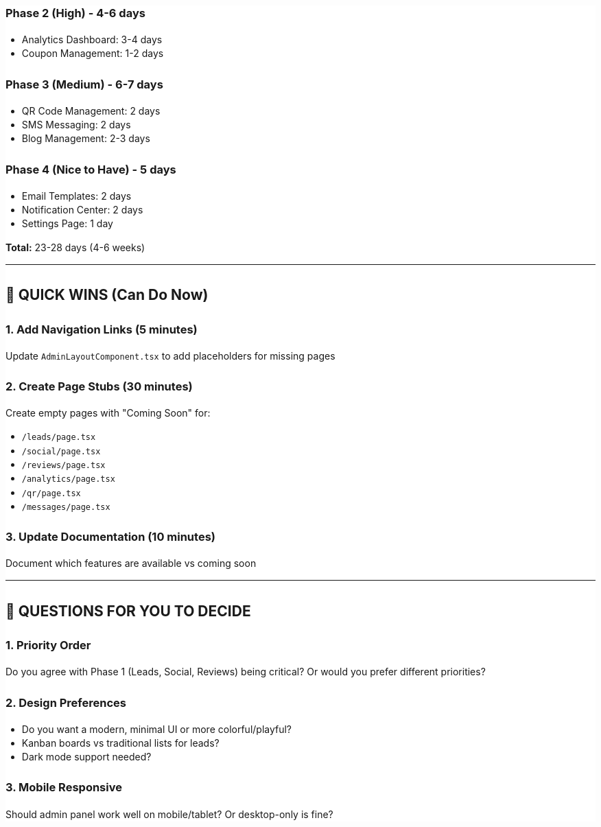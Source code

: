 ### Phase 2 (High) - 4-6 days
- Analytics Dashboard: 3-4 days
- Coupon Management: 1-2 days

### Phase 3 (Medium) - 6-7 days
- QR Code Management: 2 days
- SMS Messaging: 2 days
- Blog Management: 2-3 days

### Phase 4 (Nice to Have) - 5 days
- Email Templates: 2 days
- Notification Center: 2 days
- Settings Page: 1 day

**Total:** 23-28 days (4-6 weeks)

---

## 🚀 QUICK WINS (Can Do Now)

### 1. Add Navigation Links (5 minutes)
Update `AdminLayoutComponent.tsx` to add placeholders for missing pages

### 2. Create Page Stubs (30 minutes)
Create empty pages with "Coming Soon" for:
- `/leads/page.tsx`
- `/social/page.tsx`
- `/reviews/page.tsx`
- `/analytics/page.tsx`
- `/qr/page.tsx`
- `/messages/page.tsx`

### 3. Update Documentation (10 minutes)
Document which features are available vs coming soon

---

## 💬 QUESTIONS FOR YOU TO DECIDE

### 1. Priority Order
Do you agree with Phase 1 (Leads, Social, Reviews) being critical?
Or would you prefer different priorities?

### 2. Design Preferences
- Do you want a modern, minimal UI or more colorful/playful?
- Kanban boards vs traditional lists for leads?
- Dark mode support needed?

### 3. Mobile Responsive
Should admin panel work well on mobile/tablet?
Or desktop-only is fine?
